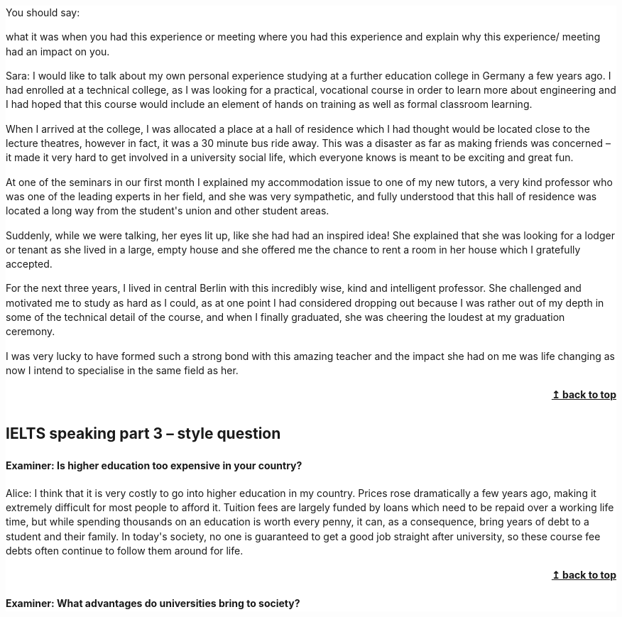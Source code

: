 You should say:

what it was
when you had this experience or meeting
where you had this experience
and explain why this experience/ meeting  had an impact on you.

Sara: I would like to talk about my own personal experience studying at a further education college in Germany a few years ago. I had enrolled at a technical college, as I was looking for a practical, vocational course in order to learn more about engineering and I had hoped that this course would include an element of hands on training as well as formal classroom learning.

When I arrived at the college, I was allocated a place at a hall of residence which I had thought would be located close to the lecture theatres, however in fact, it was a 30 minute bus ride away. This was a disaster as far as making friends was concerned – it made it very hard to get involved in a university social life, which everyone knows is meant to be exciting and great fun.

At one of the seminars in our first month I explained my accommodation issue to one of my new tutors, a very kind professor who was one of the leading experts in her field, and she was very sympathetic, and fully understood that this hall of residence was located a long way from the student\'s union and other student areas.

Suddenly, while we were talking, her eyes lit up, like she had had an inspired idea! She explained that she was looking for a lodger or tenant as she lived in a large, empty house and she offered me the chance to rent a room in her house which I gratefully accepted.

For the next three years, I lived in central Berlin with this incredibly wise, kind and intelligent professor. She challenged and motivated me to study as hard as I could, as at one point I had considered dropping out because I was rather out of my depth in some of the technical detail of the course, and when I finally graduated, she was cheering the loudest at my graduation ceremony.

I was very lucky to have formed such a strong bond with this amazing teacher and the impact she had on me was life changing as now I intend to specialise in the same field as her.

<div align="right">
    <b><a href="#">↥ back to top</a></b>
</div>

## IELTS speaking part 3 – style question

#### Examiner: Is higher education too expensive in your country?

Alice: I think that it is very costly to go into higher education in my country. Prices rose dramatically a few years ago, making it extremely difficult for most people to afford it. Tuition fees are largely funded by loans which need to be repaid over a working life time, but while spending thousands on an education is worth every penny, it can, as a consequence, bring years of debt to a student and their family. In today\'s society, no one is guaranteed to get a good job straight after university, so these course fee debts often continue to follow them  around for life.

<div align="right">
    <b><a href="#">↥ back to top</a></b>
</div>

#### Examiner: What advantages do universities bring to society?
